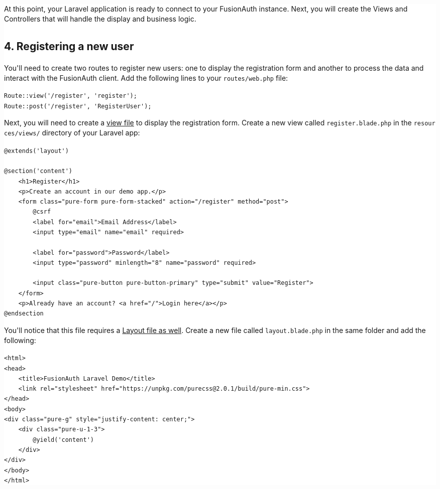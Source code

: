At this point, your Laravel application is ready to connect to your FusionAuth instance. Next, you will create the Views and Controllers that will handle the display and business logic.

## 4. Registering a new user
You'll need to create two routes to register new users: one to display the registration form and another to process the data and interact with the FusionAuth client. Add the following lines to your `routes/web.php` file:

```
Route::view('/register', 'register');
Route::post('/register', 'RegisterUser');
```

Next, you will need to create a [view file](https://laravel.com/docs/7.x/views) to display the registration form. Create a new view called `register.blade.php` in the `resources/views/` directory of your Laravel app:

```
@extends('layout')

@section('content')
    <h1>Register</h1>
    <p>Create an account in our demo app.</p>
    <form class="pure-form pure-form-stacked" action="/register" method="post">
        @csrf
        <label for="email">Email Address</label>
        <input type="email" name="email" required>

        <label for="password">Password</label>
        <input type="password" minlength="8" name="password" required>

        <input class="pure-button pure-button-primary" type="submit" value="Register">
    </form>
    <p>Already have an account? <a href="/">Login here</a></p>
@endsection
```

You'll notice that this file requires a [Layout file as well](https://laravel.com/docs/7.x/blade#defining-a-layout). Create a new file called `layout.blade.php` in the same folder and add the following:

```
<html>
<head>
    <title>FusionAuth Laravel Demo</title>
    <link rel="stylesheet" href="https://unpkg.com/purecss@2.0.1/build/pure-min.css">
</head>
<body>
<div class="pure-g" style="justify-content: center;">
    <div class="pure-u-1-3">
        @yield('content')
    </div>
</div>
</body>
</html>
```
